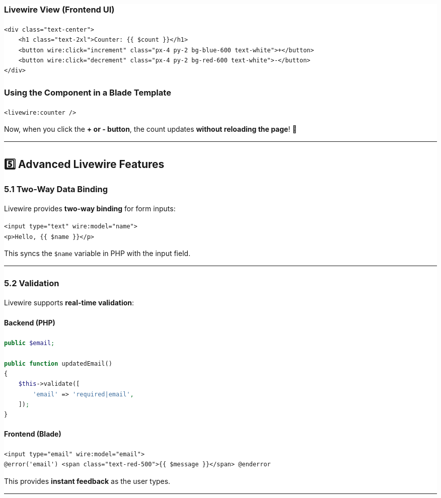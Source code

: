 ### **Livewire View (Frontend UI)**
```blade
<div class="text-center">
    <h1 class="text-2xl">Counter: {{ $count }}</h1>
    <button wire:click="increment" class="px-4 py-2 bg-blue-600 text-white">+</button>
    <button wire:click="decrement" class="px-4 py-2 bg-red-600 text-white">-</button>
</div>
```

### **Using the Component in a Blade Template**
```blade
<livewire:counter />
```

Now, when you click the **+ or - button**, the count updates **without reloading the page**! 🎉

---

## **5️⃣ Advanced Livewire Features**
### **5.1 Two-Way Data Binding**
Livewire provides **two-way binding** for form inputs:

```blade
<input type="text" wire:model="name">
<p>Hello, {{ $name }}</p>
```
This syncs the `$name` variable in PHP with the input field.

---

### **5.2 Validation**
Livewire supports **real-time validation**:

#### **Backend (PHP)**
```php
public $email;

public function updatedEmail()
{
    $this->validate([
        'email' => 'required|email',
    ]);
}
```

#### **Frontend (Blade)**
```blade
<input type="email" wire:model="email">
@error('email') <span class="text-red-500">{{ $message }}</span> @enderror
```
This provides **instant feedback** as the user types.

---